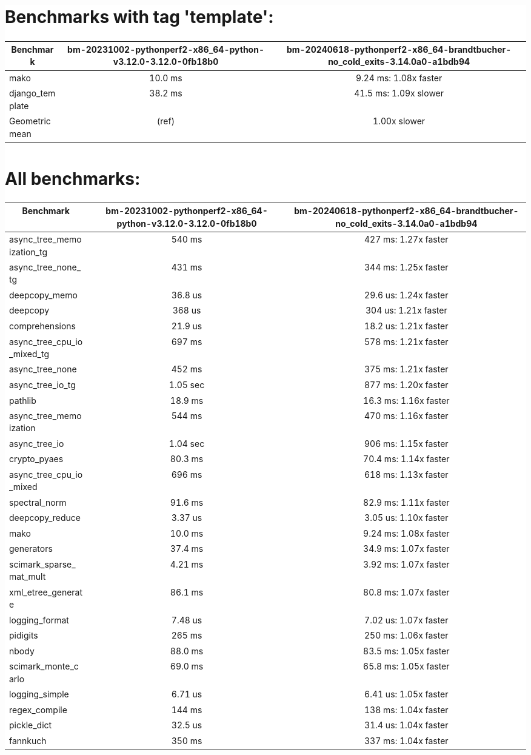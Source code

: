 Benchmarks with tag 'template':
===============================

| Benchmark       | bm-20231002-pythonperf2-x86_64-python-v3.12.0-3.12.0-0fb18b0 | bm-20240618-pythonperf2-x86_64-brandtbucher-no_cold_exits-3.14.0a0-a1bdb94 |
|-----------------|:------------------------------------------------------------:|:--------------------------------------------------------------------------:|
| mako            | 10.0 ms                                                      | 9.24 ms: 1.08x faster                                                      |
| django_template | 38.2 ms                                                      | 41.5 ms: 1.09x slower                                                      |
| Geometric mean  | (ref)                                                        | 1.00x slower                                                               |

All benchmarks:
===============

| Benchmark                  | bm-20231002-pythonperf2-x86_64-python-v3.12.0-3.12.0-0fb18b0 | bm-20240618-pythonperf2-x86_64-brandtbucher-no_cold_exits-3.14.0a0-a1bdb94 |
|----------------------------|:------------------------------------------------------------:|:--------------------------------------------------------------------------:|
| async_tree_memoization_tg  | 540 ms                                                       | 427 ms: 1.27x faster                                                       |
| async_tree_none_tg         | 431 ms                                                       | 344 ms: 1.25x faster                                                       |
| deepcopy_memo              | 36.8 us                                                      | 29.6 us: 1.24x faster                                                      |
| deepcopy                   | 368 us                                                       | 304 us: 1.21x faster                                                       |
| comprehensions             | 21.9 us                                                      | 18.2 us: 1.21x faster                                                      |
| async_tree_cpu_io_mixed_tg | 697 ms                                                       | 578 ms: 1.21x faster                                                       |
| async_tree_none            | 452 ms                                                       | 375 ms: 1.21x faster                                                       |
| async_tree_io_tg           | 1.05 sec                                                     | 877 ms: 1.20x faster                                                       |
| pathlib                    | 18.9 ms                                                      | 16.3 ms: 1.16x faster                                                      |
| async_tree_memoization     | 544 ms                                                       | 470 ms: 1.16x faster                                                       |
| async_tree_io              | 1.04 sec                                                     | 906 ms: 1.15x faster                                                       |
| crypto_pyaes               | 80.3 ms                                                      | 70.4 ms: 1.14x faster                                                      |
| async_tree_cpu_io_mixed    | 696 ms                                                       | 618 ms: 1.13x faster                                                       |
| spectral_norm              | 91.6 ms                                                      | 82.9 ms: 1.11x faster                                                      |
| deepcopy_reduce            | 3.37 us                                                      | 3.05 us: 1.10x faster                                                      |
| mako                       | 10.0 ms                                                      | 9.24 ms: 1.08x faster                                                      |
| generators                 | 37.4 ms                                                      | 34.9 ms: 1.07x faster                                                      |
| scimark_sparse_mat_mult    | 4.21 ms                                                      | 3.92 ms: 1.07x faster                                                      |
| xml_etree_generate         | 86.1 ms                                                      | 80.8 ms: 1.07x faster                                                      |
| logging_format             | 7.48 us                                                      | 7.02 us: 1.07x faster                                                      |
| pidigits                   | 265 ms                                                       | 250 ms: 1.06x faster                                                       |
| nbody                      | 88.0 ms                                                      | 83.5 ms: 1.05x faster                                                      |
| scimark_monte_carlo        | 69.0 ms                                                      | 65.8 ms: 1.05x faster                                                      |
| logging_simple             | 6.71 us                                                      | 6.41 us: 1.05x faster                                                      |
| regex_compile              | 144 ms                                                       | 138 ms: 1.04x faster                                                       |
| pickle_dict                | 32.5 us                                                      | 31.4 us: 1.04x faster                                                      |
| fannkuch                   | 350 ms                                                       | 337 ms: 1.04x faster                                                       |